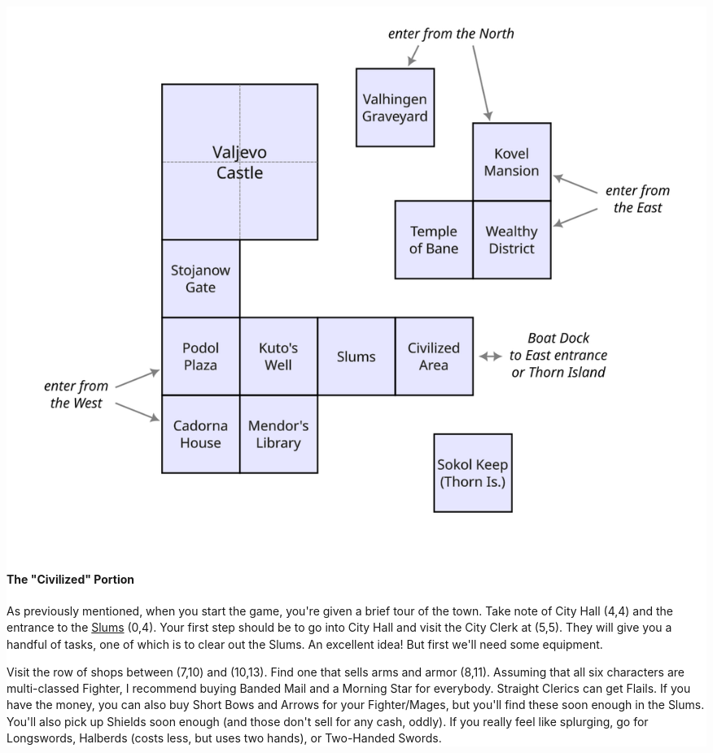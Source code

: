 [![Map of New Phlan](new-phlan.svg)](new-phlan.svg)

#### The "Civilized" Portion

As previously mentioned, when you start the game, you're given a brief
tour of the town. Take note of City Hall (4,4) and the entrance to the
[Slums](#the-slums) (0,4).  Your first step should be to go into City Hall and visit
the City Clerk at (5,5). They will give you a handful of tasks, one of
which is to clear out the Slums. An excellent idea! But first we'll need
some equipment.

Visit the row of shops between (7,10) and (10,13). Find one that sells
arms and armor (8,11). Assuming that all six characters are multi-classed
Fighter, I recommend buying Banded Mail and a Morning Star for
everybody. Straight Clerics can get Flails. If you have the money, you
can also buy Short Bows and Arrows for your Fighter/Mages, but you'll
find these soon enough in the Slums. You'll also pick up Shields soon
enough (and those don't sell for any cash, oddly). If you really feel
like splurging, go for Longswords, Halberds (costs less, but uses two
hands), or Two-Handed Swords.
